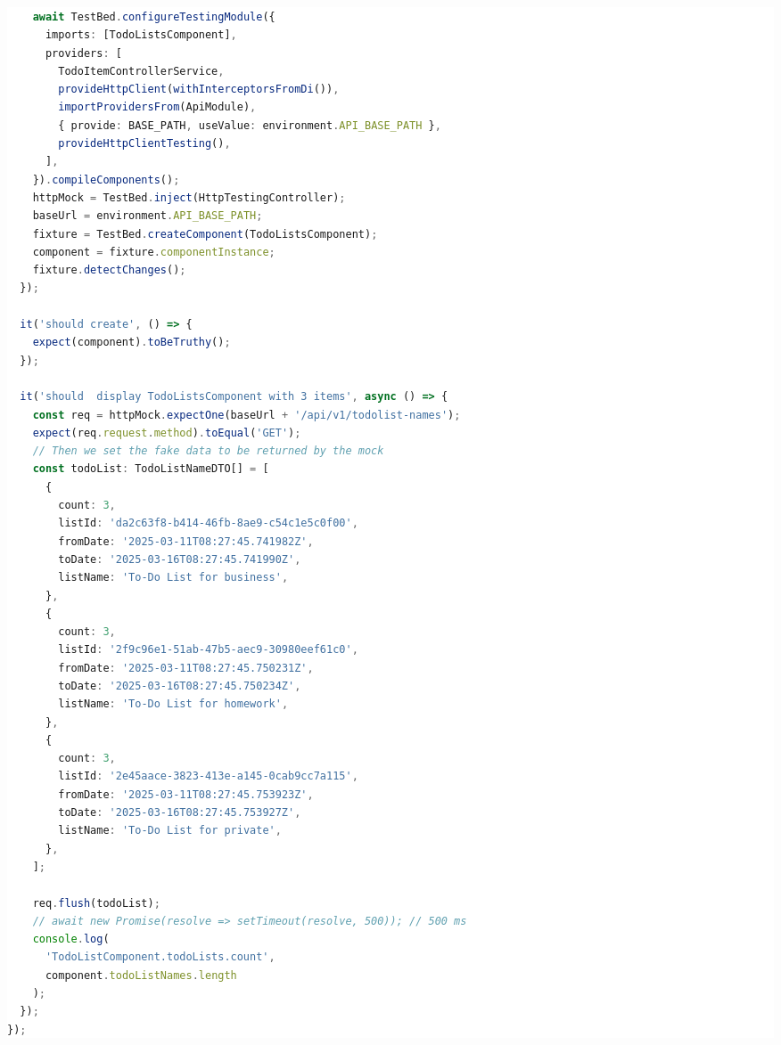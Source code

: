 ```typescript
    await TestBed.configureTestingModule({
      imports: [TodoListsComponent],
      providers: [
        TodoItemControllerService,
        provideHttpClient(withInterceptorsFromDi()),
        importProvidersFrom(ApiModule),
        { provide: BASE_PATH, useValue: environment.API_BASE_PATH },
        provideHttpClientTesting(),
      ],
    }).compileComponents();
    httpMock = TestBed.inject(HttpTestingController);
    baseUrl = environment.API_BASE_PATH;
    fixture = TestBed.createComponent(TodoListsComponent);
    component = fixture.componentInstance;
    fixture.detectChanges();
  });

  it('should create', () => {
    expect(component).toBeTruthy();
  });

  it('should  display TodoListsComponent with 3 items', async () => {
    const req = httpMock.expectOne(baseUrl + '/api/v1/todolist-names');
    expect(req.request.method).toEqual('GET');
    // Then we set the fake data to be returned by the mock
    const todoList: TodoListNameDTO[] = [
      {
        count: 3,
        listId: 'da2c63f8-b414-46fb-8ae9-c54c1e5c0f00',
        fromDate: '2025-03-11T08:27:45.741982Z',
        toDate: '2025-03-16T08:27:45.741990Z',
        listName: 'To-Do List for business',
      },
      {
        count: 3,
        listId: '2f9c96e1-51ab-47b5-aec9-30980eef61c0',
        fromDate: '2025-03-11T08:27:45.750231Z',
        toDate: '2025-03-16T08:27:45.750234Z',
        listName: 'To-Do List for homework',
      },
      {
        count: 3,
        listId: '2e45aace-3823-413e-a145-0cab9cc7a115',
        fromDate: '2025-03-11T08:27:45.753923Z',
        toDate: '2025-03-16T08:27:45.753927Z',
        listName: 'To-Do List for private',
      },
    ];

    req.flush(todoList);
    // await new Promise(resolve => setTimeout(resolve, 500)); // 500 ms
    console.log(
      'TodoListComponent.todoLists.count',
      component.todoListNames.length
    );
  });
});
```

